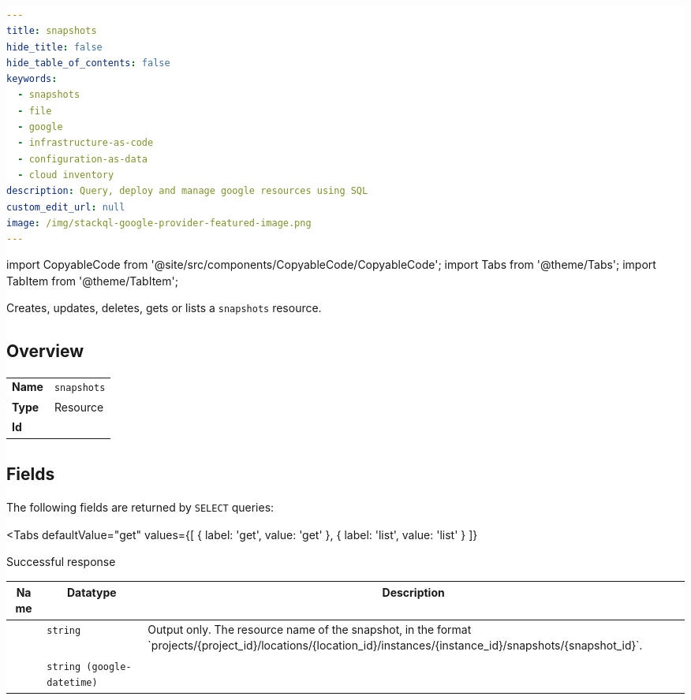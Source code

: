 ```yaml
--- 
title: snapshots
hide_title: false
hide_table_of_contents: false
keywords:
  - snapshots
  - file
  - google
  - infrastructure-as-code
  - configuration-as-data
  - cloud inventory
description: Query, deploy and manage google resources using SQL
custom_edit_url: null
image: /img/stackql-google-provider-featured-image.png
---
```


import CopyableCode from '@site/src/components/CopyableCode/CopyableCode';
import Tabs from '@theme/Tabs';
import TabItem from '@theme/TabItem';

Creates, updates, deletes, gets or lists a <code>snapshots</code> resource.

## Overview
<table><tbody>
<tr><td><b>Name</b></td><td><code>snapshots</code></td></tr>
<tr><td><b>Type</b></td><td>Resource</td></tr>
<tr><td><b>Id</b></td><td><CopyableCode code="google.file.snapshots" /></td></tr>
</tbody></table>

## Fields

The following fields are returned by `SELECT` queries:

<Tabs
    defaultValue="get"
    values={[
        { label: 'get', value: 'get' },
        { label: 'list', value: 'list' }
    ]}
>
<TabItem value="get">

Successful response

<table>
<thead>
    <tr>
    <th>Name</th>
    <th>Datatype</th>
    <th>Description</th>
    </tr>
</thead>
<tbody>
<tr>
    <td><CopyableCode code="name" /></td>
    <td><code>string</code></td>
    <td>Output only. The resource name of the snapshot, in the format `projects/&#123;project_id&#125;/locations/&#123;location_id&#125;/instances/&#123;instance_id&#125;/snapshots/&#123;snapshot_id&#125;`.</td>
</tr>
<tr>
    <td><CopyableCode code="createTime" /></td>
    <td><code>string (google-datetime)</code></td>